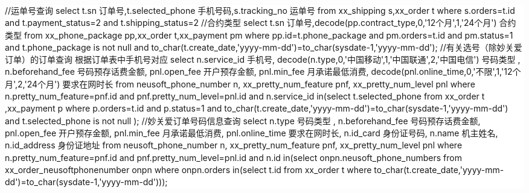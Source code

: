 

//运单号查询
select t.sn 订单号,t.selected_phone 手机号码,s.tracking_no 运单号 
from xx_shipping s,xx_order t 
where s.orders=t.id and t.payment_status=2 and t.shipping_status=2 
//合约类型
select t.sn 订单号,decode(pp.contract_type,0,'12个月',1,'24个月') 合约类型 
from  xx_phone_package pp,xx_order t,xx_payment pm 
where pp.id=t.phone_package 
and pm.orders=t.id 
and pm.status=1 and t.phone_package is not null 
and to_char(t.create_date,'yyyy-mm-dd')=to_char(sysdate-1,'yyyy-mm-dd');
//有关选号（除妙关爱订单）的订单查询 根据订单表中手机号对应
select
 n.service_id 手机号,
 decode(n.type,0,'中国移动',1,'中国联通',2,'中国电信') 号码类型 ,
 n.beforehand_fee 号码预存话费金额,
 pnl.open_fee 开户预存金额,
 pnl.min_fee 月承诺最低消费,
 decode(pnl.online_time,0,'不限',1,'12个月',2,'24个月') 要求在网时长
 from 
  neusoft_phone_number n,
  xx_pretty_num_feature pnf,
  xx_pretty_num_level pnl
   where
    n.pretty_num_feature=pnf.id and
    pnf.pretty_num_level=pnl.id and
   n.service_id in(select t.selected_phone from xx_order t ,xx_payment p
                where p.orders=t.id and p.status=1 and to_char(t.create_date,'yyyy-mm-dd')=to_char(sysdate-1,'yyyy-mm-dd') 
                and t.selected_phone is not null
                );
//妙关爱订单号码信息查询
select
 n.type 号码类型 ,
 n.beforehand_fee 号码预存话费金额,
 pnl.open_fee 开户预存金额,
 pnl.min_fee 月承诺最低消费,
 pnl.online_time 要求在网时长,
 n.id_card 身份证号码,
 n.name 机主姓名,
 n.id_address 身份证地址 
 from 
  neusoft_phone_number n,
  xx_pretty_num_feature pnf,
  xx_pretty_num_level pnl
   where
    n.pretty_num_feature=pnf.id and
    pnf.pretty_num_level=pnl.id and
    n.id in(select onpn.neusoft_phone_numbers from xx_order_neusoftphonenumber onpn where onpn.orders in(select t.id from xx_order t 
                where  to_char(t.create_date,'yyyy-mm-dd')=to_char(sysdate-1,'yyyy-mm-dd')));
